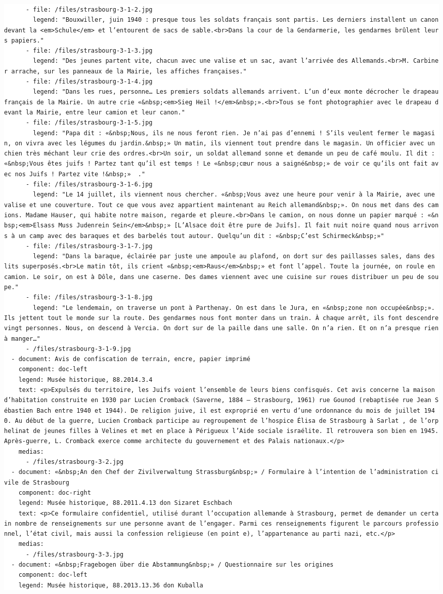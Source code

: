           - file: /files/strasbourg-3-1-2.jpg
            legend: "Bouxwiller, juin 1940 : presque tous les soldats français sont partis. Les derniers installent un canon devant la <em>Schule</em> et l’entourent de sacs de sable.<br>Dans la cour de la Gendarmerie, les gendarmes brûlent leurs papiers."
          - file: /files/strasbourg-3-1-3.jpg
            legend: "Des jeunes partent vite, chacun avec une valise et un sac, avant l’arrivée des Allemands.<br>M. Carbiner arrache, sur les panneaux de la Mairie, les affiches françaises."
          - file: /files/strasbourg-3-1-4.jpg
            legend: "Dans les rues, personne… Les premiers soldats allemands arrivent. L’un d’eux monte décrocher le drapeau français de la Mairie. Un autre crie «&nbsp;<em>Sieg Heil !</em>&nbsp;».<br>Tous se font photographier avec le drapeau devant la Mairie, entre leur camion et leur canon."
          - file: /files/strasbourg-3-1-5.jpg
            legend: "Papa dit : «&nbsp;Nous, ils ne nous feront rien. Je n’ai pas d’ennemi ! S’ils veulent fermer le magasin, on vivra avec les légumes du jardin.&nbsp;» Un matin, ils viennent tout prendre dans le magasin. Un officier avec un chien très méchant leur crie des ordres.<br>Un soir, un soldat allemand sonne et demande un peu de café moulu. Il dit : «&nbsp;Vous êtes juifs ! Partez tant qu’il est temps ! Le «&nbsp;cœur nous a saigné&nbsp;» de voir ce qu’ils ont fait avec nos Juifs ! Partez vite !&nbsp;»  ."
          - file: /files/strasbourg-3-1-6.jpg
            legend: "Le 14 juillet, ils viennent nous chercher. «&nbsp;Vous avez une heure pour venir à la Mairie, avec une valise et une couverture. Tout ce que vous avez appartient maintenant au Reich allemand&nbsp;». On nous met dans des camions. Madame Hauser, qui habite notre maison, regarde et pleure.<br>Dans le camion, on nous donne un papier marqué : «&nbsp;<em>Elsass Muss Judenrein Sein</em>&nbsp;» [L’Alsace doit être pure de Juifs]. Il fait nuit noire quand nous arrivons à un camp avec des baraques et des barbelés tout autour. Quelqu’un dit : «&nbsp;C’est Schirmeck&nbsp;»"
          - file: /files/strasbourg-3-1-7.jpg
            legend: "Dans la baraque, éclairée par juste une ampoule au plafond, on dort sur des paillasses sales, dans des lits superposés.<br>Le matin tôt, ils crient «&nbsp;<em>Raus</em>&nbsp;» et font l’appel. Toute la journée, on roule en camion. Le soir, on est à Dôle, dans une caserne. Des dames viennent avec une cuisine sur roues distribuer un peu de soupe."
          - file: /files/strasbourg-3-1-8.jpg
            legend: "Le lendemain, on traverse un pont à Parthenay. On est dans le Jura, en «&nbsp;zone non occupée&nbsp;». Ils jettent tout le monde sur la route. Des gendarmes nous font monter dans un train. À chaque arrêt, ils font descendre vingt personnes. Nous, on descend à Vercia. On dort sur de la paille dans une salle. On n’a rien. Et on n’a presque rien à manger…"
          - /files/strasbourg-3-1-9.jpg
      - document: Avis de confiscation de terrain, encre, papier imprimé
        component: doc-left
        legend: Musée historique, 88.2014.3.4
        text: <p>Expulsés du territoire, les Juifs voient l’ensemble de leurs biens confisqués. Cet avis concerne la maison d’habitation construite en 1930 par Lucien Cromback (Saverne, 1884 – Strasbourg, 1961) rue Gounod (rebaptisée rue Jean Sébastien Bach entre 1940 et 1944). De religion juive, il est exproprié en vertu d’une ordonnance du mois de juillet 1940. Au début de la guerre, Lucien Cromback participe au regroupement de l’hospice Élisa de Strasbourg à Sarlat , de l’orphelinat de jeunes filles à Velines et met en place à Périgueux l’Aide sociale israélite. Il retrouvera son bien en 1945. Après-guerre, L. Cromback exerce comme architecte du gouvernement et des Palais nationaux.</p>
        medias:
          - /files/strasbourg-3-2.jpg
      - document: «&nbsp;An den Chef der Zivilverwaltung Strassburg&nbsp;» / Formulaire à l’intention de l’administration civile de Strasbourg
        component: doc-right
        legend: Musée historique, 88.2011.4.13 don Sizaret Eschbach
        text: <p>Ce formulaire confidentiel, utilisé durant l’occupation allemande à Strasbourg, permet de demander un certain nombre de renseignements sur une personne avant de l’engager. Parmi ces renseignements figurent le parcours professionnel, l’état civil, mais aussi la confession religieuse (en point e), l’appartenance au parti nazi, etc.</p>
        medias:
          - /files/strasbourg-3-3.jpg
      - document: «&nbsp;Fragebogen über die Abstammung&nbsp;» / Questionnaire sur les origines
        component: doc-left
        legend: Musée historique, 88.2013.13.36 don Kuballa